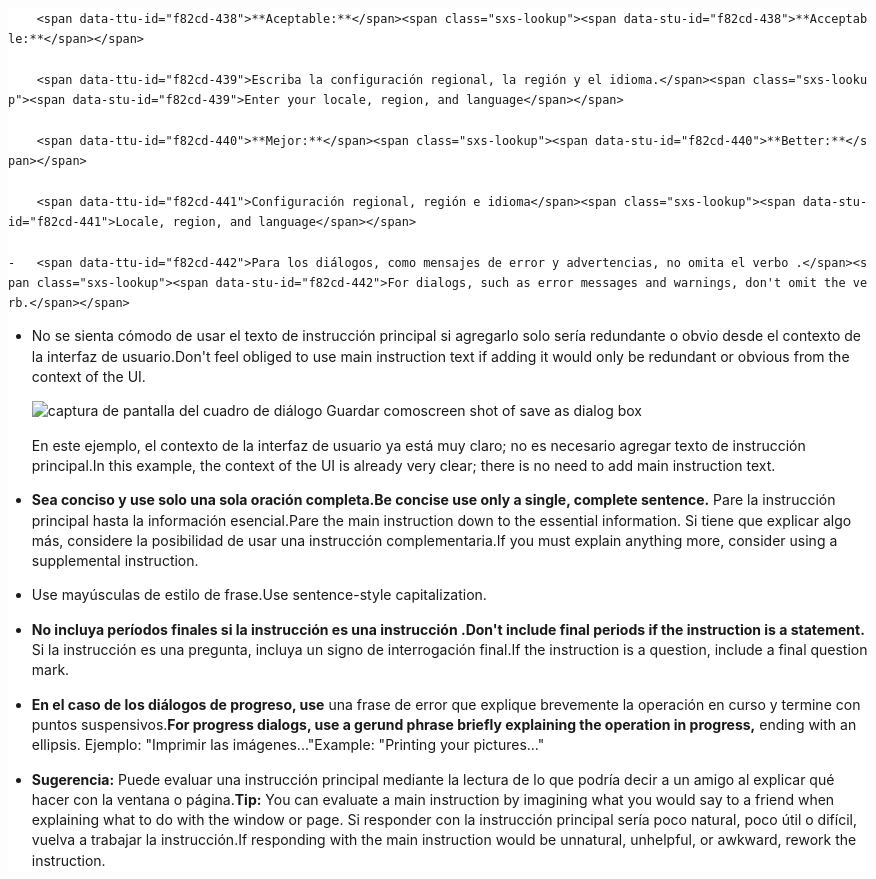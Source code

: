         <span data-ttu-id="f82cd-438">**Aceptable:**</span><span class="sxs-lookup"><span data-stu-id="f82cd-438">**Acceptable:**</span></span>

        <span data-ttu-id="f82cd-439">Escriba la configuración regional, la región y el idioma.</span><span class="sxs-lookup"><span data-stu-id="f82cd-439">Enter your locale, region, and language</span></span>

        <span data-ttu-id="f82cd-440">**Mejor:**</span><span class="sxs-lookup"><span data-stu-id="f82cd-440">**Better:**</span></span>

        <span data-ttu-id="f82cd-441">Configuración regional, región e idioma</span><span class="sxs-lookup"><span data-stu-id="f82cd-441">Locale, region, and language</span></span>

    -   <span data-ttu-id="f82cd-442">Para los diálogos, como mensajes de error y advertencias, no omita el verbo .</span><span class="sxs-lookup"><span data-stu-id="f82cd-442">For dialogs, such as error messages and warnings, don't omit the verb.</span></span>

-   <span data-ttu-id="f82cd-443">No se sienta cómodo de usar el texto de instrucción principal si agregarlo solo sería redundante o obvio desde el contexto de la interfaz de usuario.</span><span class="sxs-lookup"><span data-stu-id="f82cd-443">Don't feel obliged to use main instruction text if adding it would only be redundant or obvious from the context of the UI.</span></span>

    ![<span data-ttu-id="f82cd-444">captura de pantalla del cuadro de diálogo Guardar como</span><span class="sxs-lookup"><span data-stu-id="f82cd-444">screen shot of save as dialog box</span></span> ](images/text-ui-image35.png)

    <span data-ttu-id="f82cd-445">En este ejemplo, el contexto de la interfaz de usuario ya está muy claro; no es necesario agregar texto de instrucción principal.</span><span class="sxs-lookup"><span data-stu-id="f82cd-445">In this example, the context of the UI is already very clear; there is no need to add main instruction text.</span></span>

-   <span data-ttu-id="f82cd-446">**Sea conciso y use solo una sola oración completa.**</span><span class="sxs-lookup"><span data-stu-id="f82cd-446">**Be concise use only a single, complete sentence.**</span></span> <span data-ttu-id="f82cd-447">Pare la instrucción principal hasta la información esencial.</span><span class="sxs-lookup"><span data-stu-id="f82cd-447">Pare the main instruction down to the essential information.</span></span> <span data-ttu-id="f82cd-448">Si tiene que explicar algo más, considere la posibilidad de usar una instrucción complementaria.</span><span class="sxs-lookup"><span data-stu-id="f82cd-448">If you must explain anything more, consider using a supplemental instruction.</span></span>
-   <span data-ttu-id="f82cd-449">Use mayúsculas de estilo de frase.</span><span class="sxs-lookup"><span data-stu-id="f82cd-449">Use sentence-style capitalization.</span></span>
-   <span data-ttu-id="f82cd-450">**No incluya períodos finales si la instrucción es una instrucción .**</span><span class="sxs-lookup"><span data-stu-id="f82cd-450">**Don't include final periods if the instruction is a statement.**</span></span> <span data-ttu-id="f82cd-451">Si la instrucción es una pregunta, incluya un signo de interrogación final.</span><span class="sxs-lookup"><span data-stu-id="f82cd-451">If the instruction is a question, include a final question mark.</span></span>
-   <span data-ttu-id="f82cd-452">**En el caso de los diálogos de progreso, use** una frase de error que explique brevemente la operación en curso y termine con puntos suspensivos.</span><span class="sxs-lookup"><span data-stu-id="f82cd-452">**For progress dialogs, use a gerund phrase briefly explaining the operation in progress,** ending with an ellipsis.</span></span> <span data-ttu-id="f82cd-453">Ejemplo: "Imprimir las imágenes..."</span><span class="sxs-lookup"><span data-stu-id="f82cd-453">Example: "Printing your pictures..."</span></span>
-   <span data-ttu-id="f82cd-454">**Sugerencia:** Puede evaluar una instrucción principal mediante la lectura de lo que podría decir a un amigo al explicar qué hacer con la ventana o página.</span><span class="sxs-lookup"><span data-stu-id="f82cd-454">**Tip:** You can evaluate a main instruction by imagining what you would say to a friend when explaining what to do with the window or page.</span></span> <span data-ttu-id="f82cd-455">Si responder con la instrucción principal sería poco natural, poco útil o difícil, vuelva a trabajar la instrucción.</span><span class="sxs-lookup"><span data-stu-id="f82cd-455">If responding with the main instruction would be unnatural, unhelpful, or awkward, rework the instruction.</span></span>
